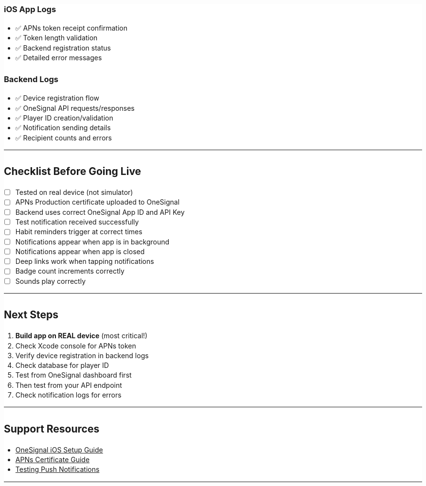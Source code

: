### iOS App Logs
- ✅ APNs token receipt confirmation
- ✅ Token length validation
- ✅ Backend registration status
- ✅ Detailed error messages

### Backend Logs
- ✅ Device registration flow
- ✅ OneSignal API requests/responses
- ✅ Player ID creation/validation
- ✅ Notification sending details
- ✅ Recipient counts and errors

---

## Checklist Before Going Live

- [ ] Tested on real device (not simulator)
- [ ] APNs Production certificate uploaded to OneSignal
- [ ] Backend uses correct OneSignal App ID and API Key
- [ ] Test notification received successfully
- [ ] Habit reminders trigger at correct times
- [ ] Notifications appear when app is in background
- [ ] Notifications appear when app is closed
- [ ] Deep links work when tapping notifications
- [ ] Badge count increments correctly
- [ ] Sounds play correctly

---

## Next Steps

1. **Build app on REAL device** (most critical!)
2. Check Xcode console for APNs token
3. Verify device registration in backend logs
4. Check database for player ID
5. Test from OneSignal dashboard first
6. Then test from your API endpoint
7. Check notification logs for errors

---

## Support Resources

- [OneSignal iOS Setup Guide](https://documentation.onesignal.com/docs/ios-sdk-setup)
- [APNs Certificate Guide](https://documentation.onesignal.com/docs/generate-an-ios-push-certificate)
- [Testing Push Notifications](https://documentation.onesignal.com/docs/testing-push-notifications)

---
